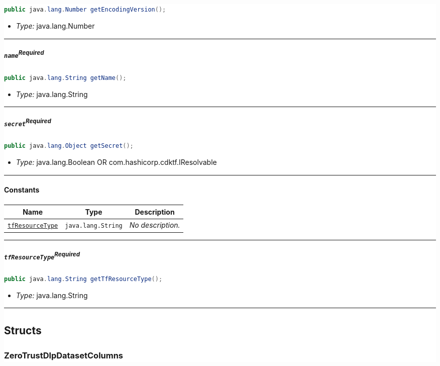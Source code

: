```java
public java.lang.Number getEncodingVersion();
```

- *Type:* java.lang.Number

---

##### `name`<sup>Required</sup> <a name="name" id="@cdktf/provider-cloudflare.zeroTrustDlpDataset.ZeroTrustDlpDataset.property.name"></a>

```java
public java.lang.String getName();
```

- *Type:* java.lang.String

---

##### `secret`<sup>Required</sup> <a name="secret" id="@cdktf/provider-cloudflare.zeroTrustDlpDataset.ZeroTrustDlpDataset.property.secret"></a>

```java
public java.lang.Object getSecret();
```

- *Type:* java.lang.Boolean OR com.hashicorp.cdktf.IResolvable

---

#### Constants <a name="Constants" id="Constants"></a>

| **Name** | **Type** | **Description** |
| --- | --- | --- |
| <code><a href="#@cdktf/provider-cloudflare.zeroTrustDlpDataset.ZeroTrustDlpDataset.property.tfResourceType">tfResourceType</a></code> | <code>java.lang.String</code> | *No description.* |

---

##### `tfResourceType`<sup>Required</sup> <a name="tfResourceType" id="@cdktf/provider-cloudflare.zeroTrustDlpDataset.ZeroTrustDlpDataset.property.tfResourceType"></a>

```java
public java.lang.String getTfResourceType();
```

- *Type:* java.lang.String

---

## Structs <a name="Structs" id="Structs"></a>

### ZeroTrustDlpDatasetColumns <a name="ZeroTrustDlpDatasetColumns" id="@cdktf/provider-cloudflare.zeroTrustDlpDataset.ZeroTrustDlpDatasetColumns"></a>
